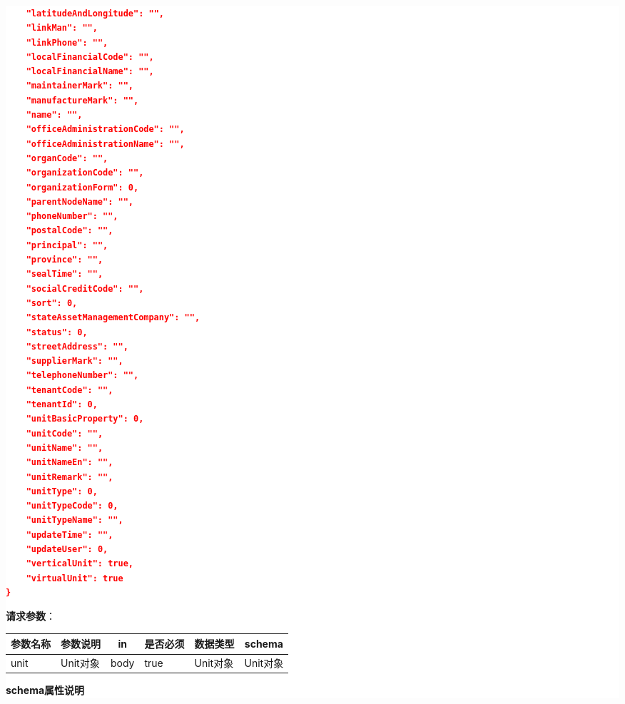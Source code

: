 ```json
	"latitudeAndLongitude": "",
	"linkMan": "",
	"linkPhone": "",
	"localFinancialCode": "",
	"localFinancialName": "",
	"maintainerMark": "",
	"manufactureMark": "",
	"name": "",
	"officeAdministrationCode": "",
	"officeAdministrationName": "",
	"organCode": "",
	"organizationCode": "",
	"organizationForm": 0,
	"parentNodeName": "",
	"phoneNumber": "",
	"postalCode": "",
	"principal": "",
	"province": "",
	"sealTime": "",
	"socialCreditCode": "",
	"sort": 0,
	"stateAssetManagementCompany": "",
	"status": 0,
	"streetAddress": "",
	"supplierMark": "",
	"telephoneNumber": "",
	"tenantCode": "",
	"tenantId": 0,
	"unitBasicProperty": 0,
	"unitCode": "",
	"unitName": "",
	"unitNameEn": "",
	"unitRemark": "",
	"unitType": 0,
	"unitTypeCode": 0,
	"unitTypeName": "",
	"updateTime": "",
	"updateUser": 0,
	"verticalUnit": true,
	"virtualUnit": true
}
```


**请求参数**：

| 参数名称 | 参数说明 | in   | 是否必须 | 数据类型 | schema   |
| -------- | -------- | ---- | -------- | -------- | -------- |
| unit     | Unit对象 | body | true     | Unit对象 | Unit对象 |

**schema属性说明**

